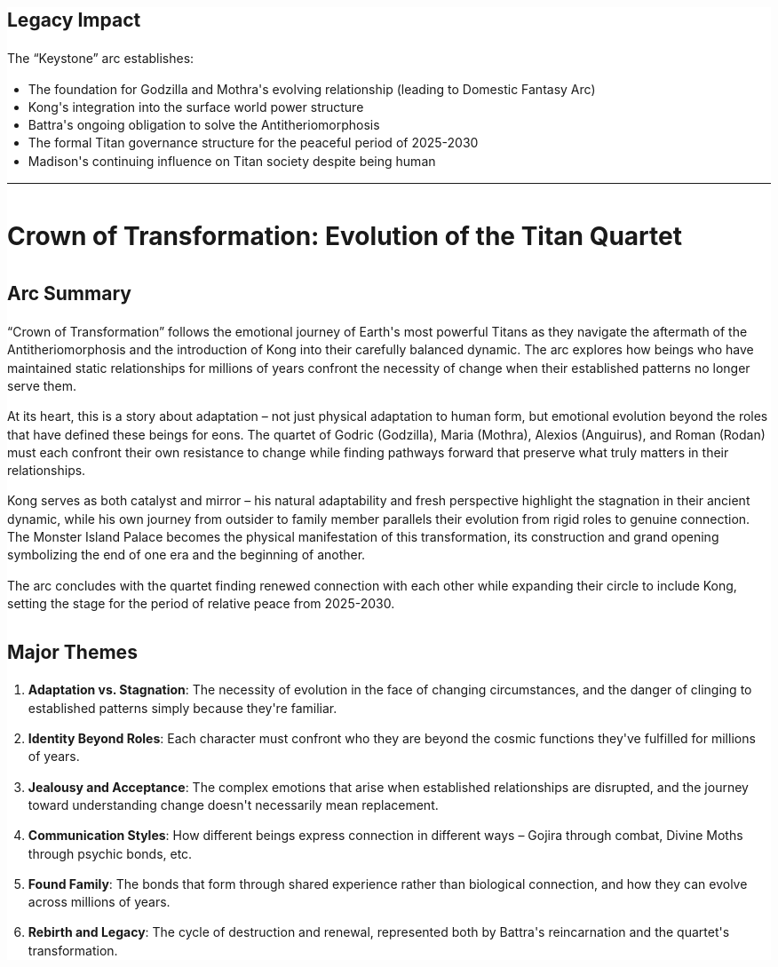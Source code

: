 ## Legacy Impact

The “Keystone” arc establishes:
- The foundation for Godzilla and Mothra's evolving relationship (leading to Domestic Fantasy Arc)
- Kong's integration into the surface world power structure
- Battra's ongoing obligation to solve the Antitheriomorphosis
- The formal Titan governance structure for the peaceful period of 2025-2030
- Madison's continuing influence on Titan society despite being human

---

# Crown of Transformation: Evolution of the Titan Quartet

## Arc Summary

“Crown of Transformation” follows the emotional journey of Earth's most powerful Titans as they navigate the aftermath of the Antitheriomorphosis and the introduction of Kong into their carefully balanced dynamic. The arc explores how beings who have maintained static relationships for millions of years confront the necessity of change when their established patterns no longer serve them.

At its heart, this is a story about adaptation – not just physical adaptation to human form, but emotional evolution beyond the roles that have defined these beings for eons. The quartet of Godric (Godzilla), Maria (Mothra), Alexios (Anguirus), and Roman (Rodan) must each confront their own resistance to change while finding pathways forward that preserve what truly matters in their relationships.

Kong serves as both catalyst and mirror – his natural adaptability and fresh perspective highlight the stagnation in their ancient dynamic, while his own journey from outsider to family member parallels their evolution from rigid roles to genuine connection. The Monster Island Palace becomes the physical manifestation of this transformation, its construction and grand opening symbolizing the end of one era and the beginning of another.

The arc concludes with the quartet finding renewed connection with each other while expanding their circle to include Kong, setting the stage for the period of relative peace from 2025-2030.

## Major Themes

1. **Adaptation vs. Stagnation**: The necessity of evolution in the face of changing circumstances, and the danger of clinging to established patterns simply because they're familiar.

2. **Identity Beyond Roles**: Each character must confront who they are beyond the cosmic functions they've fulfilled for millions of years.

3. **Jealousy and Acceptance**: The complex emotions that arise when established relationships are disrupted, and the journey toward understanding change doesn't necessarily mean replacement.

4. **Communication Styles**: How different beings express connection in different ways – Gojira through combat, Divine Moths through psychic bonds, etc.

5. **Found Family**: The bonds that form through shared experience rather than biological connection, and how they can evolve across millions of years.

6. **Rebirth and Legacy**: The cycle of destruction and renewal, represented both by Battra's reincarnation and the quartet's transformation.
